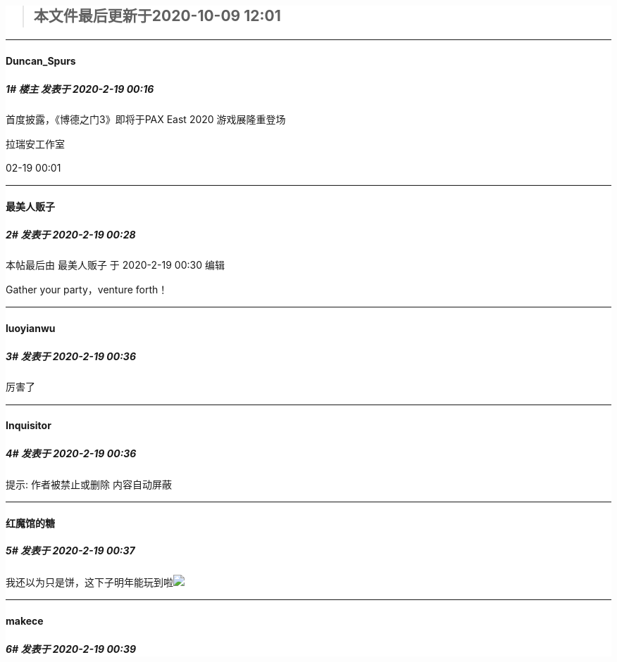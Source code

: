 > ## **本文件最后更新于2020-10-09 12:01** 


-----

####  Duncan_Spurs  
##### 1#       楼主       发表于 2020-2-19 00:16


首度披露，《博德之门3》即将于PAX East 2020 游戏展隆重登场

拉瑞安工作室

02-19 00:01


-----

####  最美人贩子  
##### 2#       发表于 2020-2-19 00:28


 本帖最后由 最美人贩子 于 2020-2-19 00:30 编辑 

 Gather your party，venture forth！


-----

####  luoyianwu  
##### 3#       发表于 2020-2-19 00:36


厉害了


-----

####  Inquisitor  
##### 4#       发表于 2020-2-19 00:36

提示: 作者被禁止或删除 内容自动屏蔽


-----

####  红魔馆的糖  
##### 5#       发表于 2020-2-19 00:37


我还以为只是饼，这下子明年能玩到啦<img src="https://static.saraba1st.com/image/smiley/face2017/062.gif" referrerpolicy="no-referrer">


-----

####  makece  
##### 6#       发表于 2020-2-19 00:39

